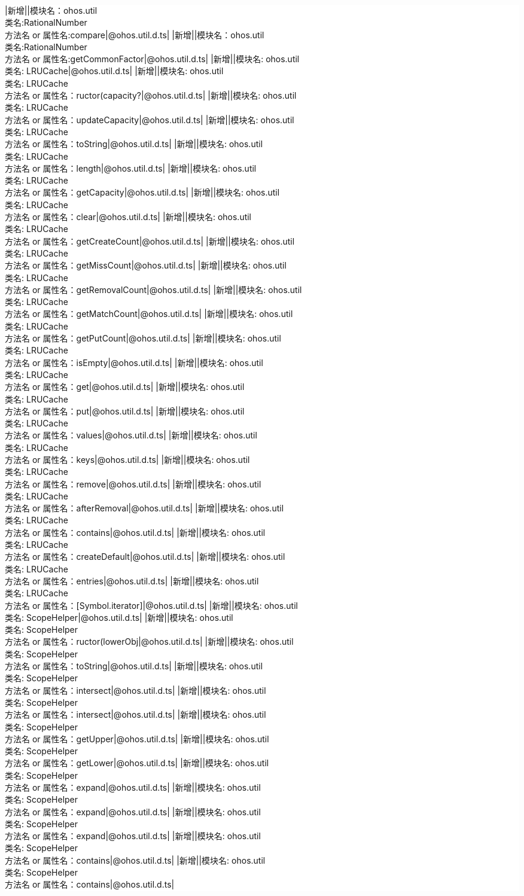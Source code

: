 |新增||模块名：ohos.util<br>类名:RationalNumber<br>方法名 or 属性名:compare|@ohos.util.d.ts|
|新增||模块名：ohos.util<br>类名:RationalNumber<br>方法名 or 属性名:getCommonFactor|@ohos.util.d.ts|
|新增||模块名: ohos.util<br>类名: LRUCache|@ohos.util.d.ts|
|新增||模块名: ohos.util<br>类名: LRUCache<br>方法名 or 属性名：ructor(capacity?|@ohos.util.d.ts|
|新增||模块名: ohos.util<br>类名: LRUCache<br>方法名 or 属性名：updateCapacity|@ohos.util.d.ts|
|新增||模块名: ohos.util<br>类名: LRUCache<br>方法名 or 属性名：toString|@ohos.util.d.ts|
|新增||模块名: ohos.util<br>类名: LRUCache<br>方法名 or 属性名：length|@ohos.util.d.ts|
|新增||模块名: ohos.util<br>类名: LRUCache<br>方法名 or 属性名：getCapacity|@ohos.util.d.ts|
|新增||模块名: ohos.util<br>类名: LRUCache<br>方法名 or 属性名：clear|@ohos.util.d.ts|
|新增||模块名: ohos.util<br>类名: LRUCache<br>方法名 or 属性名：getCreateCount|@ohos.util.d.ts|
|新增||模块名: ohos.util<br>类名: LRUCache<br>方法名 or 属性名：getMissCount|@ohos.util.d.ts|
|新增||模块名: ohos.util<br>类名: LRUCache<br>方法名 or 属性名：getRemovalCount|@ohos.util.d.ts|
|新增||模块名: ohos.util<br>类名: LRUCache<br>方法名 or 属性名：getMatchCount|@ohos.util.d.ts|
|新增||模块名: ohos.util<br>类名: LRUCache<br>方法名 or 属性名：getPutCount|@ohos.util.d.ts|
|新增||模块名: ohos.util<br>类名: LRUCache<br>方法名 or 属性名：isEmpty|@ohos.util.d.ts|
|新增||模块名: ohos.util<br>类名: LRUCache<br>方法名 or 属性名：get|@ohos.util.d.ts|
|新增||模块名: ohos.util<br>类名: LRUCache<br>方法名 or 属性名：put|@ohos.util.d.ts|
|新增||模块名: ohos.util<br>类名: LRUCache<br>方法名 or 属性名：values|@ohos.util.d.ts|
|新增||模块名: ohos.util<br>类名: LRUCache<br>方法名 or 属性名：keys|@ohos.util.d.ts|
|新增||模块名: ohos.util<br>类名: LRUCache<br>方法名 or 属性名：remove|@ohos.util.d.ts|
|新增||模块名: ohos.util<br>类名: LRUCache<br>方法名 or 属性名：afterRemoval|@ohos.util.d.ts|
|新增||模块名: ohos.util<br>类名: LRUCache<br>方法名 or 属性名：contains|@ohos.util.d.ts|
|新增||模块名: ohos.util<br>类名: LRUCache<br>方法名 or 属性名：createDefault|@ohos.util.d.ts|
|新增||模块名: ohos.util<br>类名: LRUCache<br>方法名 or 属性名：entries|@ohos.util.d.ts|
|新增||模块名: ohos.util<br>类名: LRUCache<br>方法名 or 属性名：[Symbol.iterator]|@ohos.util.d.ts|
|新增||模块名: ohos.util<br>类名: ScopeHelper|@ohos.util.d.ts|
|新增||模块名: ohos.util<br>类名: ScopeHelper<br>方法名 or 属性名：ructor(lowerObj|@ohos.util.d.ts|
|新增||模块名: ohos.util<br>类名: ScopeHelper<br>方法名 or 属性名：toString|@ohos.util.d.ts|
|新增||模块名: ohos.util<br>类名: ScopeHelper<br>方法名 or 属性名：intersect|@ohos.util.d.ts|
|新增||模块名: ohos.util<br>类名: ScopeHelper<br>方法名 or 属性名：intersect|@ohos.util.d.ts|
|新增||模块名: ohos.util<br>类名: ScopeHelper<br>方法名 or 属性名：getUpper|@ohos.util.d.ts|
|新增||模块名: ohos.util<br>类名: ScopeHelper<br>方法名 or 属性名：getLower|@ohos.util.d.ts|
|新增||模块名: ohos.util<br>类名: ScopeHelper<br>方法名 or 属性名：expand|@ohos.util.d.ts|
|新增||模块名: ohos.util<br>类名: ScopeHelper<br>方法名 or 属性名：expand|@ohos.util.d.ts|
|新增||模块名: ohos.util<br>类名: ScopeHelper<br>方法名 or 属性名：expand|@ohos.util.d.ts|
|新增||模块名: ohos.util<br>类名: ScopeHelper<br>方法名 or 属性名：contains|@ohos.util.d.ts|
|新增||模块名: ohos.util<br>类名: ScopeHelper<br>方法名 or 属性名：contains|@ohos.util.d.ts|